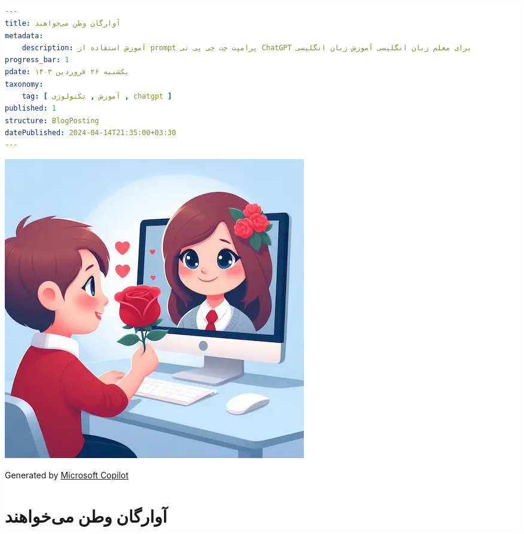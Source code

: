 ```yaml
---
title: آوارگان وطن می‌خواهند
metadata: 
    description: آموزش استفاده از prompt پرامپت چت جی پی تی ChatGPT برای معلم زبان انگلیسی آموزش زبان انگلیسی
progress_bar: 1
pdate: یکشنبه ۲۶ فروردین ۱۴۰۳
taxonomy:
    tag: [ آموزش , تکنولوژی , chatgpt ]
published: 1
structure: BlogPosting
datePublished: 2024-04-14T21:35:00+03:30
---
```

![ پسری با یک گل سرخ در دستش که می‌خواهد به دختری بدهد که در نمایشگر کامپویتر است](../a_boy_with_flower_and_a_girl_in_computer.webp?classes=center&loading=lazy)
<div class="align-center">
Generated by <a href="https://www.bing.com/images/create/a-boy-with-a-red-flower-in-his-hand-giving-the-flo/1-661c00a5a94349fea1f537ccf39e849f?id=wxmbPufcIxIGPbd6aechmw%3D%3D&view=detailv2&idpp=genimg&noidpclose=1&thId=OIG2.2r64Rc_mhd4ke5Keqa_V&FORM=SYDBIC&ssp=1&safesearch=moderate&setlang=en&cc=XL&PC=SANSAAND">Microsoft Copilot</a>
</div>


# آوارگان وطن می‌خواهند
